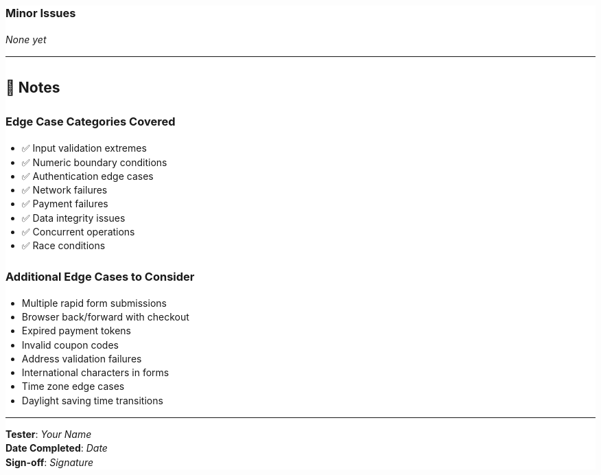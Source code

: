 ### Minor Issues

_None yet_

---

## 📝 Notes

### Edge Case Categories Covered

- ✅ Input validation extremes
- ✅ Numeric boundary conditions
- ✅ Authentication edge cases
- ✅ Network failures
- ✅ Payment failures
- ✅ Data integrity issues
- ✅ Concurrent operations
- ✅ Race conditions

### Additional Edge Cases to Consider

- Multiple rapid form submissions
- Browser back/forward with checkout
- Expired payment tokens
- Invalid coupon codes
- Address validation failures
- International characters in forms
- Time zone edge cases
- Daylight saving time transitions

---

**Tester**: _Your Name_  
**Date Completed**: _Date_  
**Sign-off**: _Signature_
